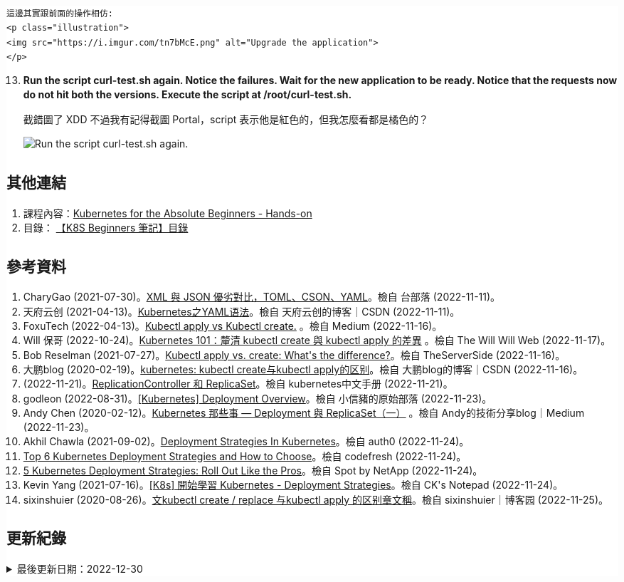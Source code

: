	這邊其實跟前面的操作相仿:
	<p class="illustration">
	<img src="https://i.imgur.com/tn7bMcE.png" alt="Upgrade the application">
	</p>

	
13. **Run the script curl-test.sh again. Notice the failures. Wait for the new application to be ready. Notice that the requests now do not hit both the versions. Execute the script at /root/curl-test.sh.**
	
	截錯圖了 XDD 不過我有記得截圖 Portal，script 表示他是紅色的，但我怎麼看都是橘色的？
	<p class="illustration">
	<img src="https://i.imgur.com/JrIGWk5.png" alt="Run the script curl-test.sh again.">
	</p>



## 其他連結
1. 課程內容：[Kubernetes for the Absolute Beginners - Hands-on](https://www.udemy.com/course/learn-kubernetes/)
2. 目錄： [【K8S Beginners 筆記】目錄](https://cynthiachuang.github.io/Kubernetes-for-the-Absolute-Beginners-Contents)



## 參考資料 
1. CharyGao (2021-07-30)。[XML 與 JSON 優劣對比，TOML、CSON、YAML](https://www.twblogs.net/a/610398bf9eb5e3210c708c18)。檢自 台部落 (2022-11-11)。
2. 天府云创 (2021-04-13)。[Kubernetes之YAML语法](https://blog.csdn.net/enweitech/article/details/115674083)。檢自 天府云创的博客｜CSDN (2022-11-11)。
3. FoxuTech (2022-04-13)。[Kubectl apply vs Kubectl create.](https://foxutech.medium.com/kubectl-apply-vs-kubectl-create-8d946ed603a1) 。檢自 Medium (2022-11-16)。
4. Will 保哥 (2022-10-24)。[Kubernetes 101：釐清 kubectl create 與 kubectl apply 的差異](https://blog.miniasp.com/post/2022/10/24/Kubernetes-101-diff-between-kubectl-create-and-kubectl-apply) 。檢自 The Will Will Web (2022-11-17)。
5. Bob Reselman (2021-07-27)。[Kubectl apply vs. create: What's the difference?](https://www.theserverside.com/answer/Kubectl-apply-vs-create-Whats-the-difference)。檢自 TheServerSide (2022-11-16)。
6. 大鹏blog (2020-02-19)。[kubernetes: kubectl create与kubectl apply的区别](https://blog.csdn.net/textdemo123/article/details/104400985)。檢自 大鹏blog的博客｜CSDN (2022-11-16)。
7. (2022-11-21)。[ReplicationController 和 ReplicaSet](https://doc.cncf.vip/kubernetes-handbook/gai-nian-yu-yuan-li/controllers/replicaset)。檢自 kubernetes中文手册 (2022-11-21)。
8. godleon (2022-08-31)。[[Kubernetes] Deployment Overview](https://godleon.github.io/blog/Kubernetes/k8s-Deployment-Overview/)。檢自 小信豬的原始部落 (2022-11-23)。
9. Andy Chen (2020-02-12)。[Kubernetes 那些事 — Deployment 與 ReplicaSet（一）](https://medium.com/andy-blog/kubernetes-那些事-deployment-與-replicaset-一-406234a63d43) 。檢自  Andy的技術分享blog｜Medium (2022-11-23)。
10. Akhil Chawla (2021-09-02)。[Deployment Strategies In Kubernetes](https://auth0.com/blog/deployment-strategies-in-kubernetes/)。檢自 auth0 (2022-11-24)。
11. [Top 6 Kubernetes Deployment Strategies and How to Choose](https://codefresh.io/learn/software-deployment/top-6-kubernetes-deployment-strategies-and-how-to-choose/)。檢自 codefresh (2022-11-24)。
12. [5 Kubernetes Deployment Strategies: Roll Out Like the Pros](https://spot.io/resources/kubernetes-autoscaling/5-kubernetes-deployment-strategies-roll-out-like-the-pros/)。檢自 Spot by NetApp (2022-11-24)。
13. Kevin Yang (2021-07-16)。[[K8s] 開始學習 Kubernetes - Deployment Strategies](https://blog.kevinyang.net/2021/07/16/k8s-note-002/)。檢自 CK's Notepad (2022-11-24)。
14. sixinshuier (2020-08-26)。[文kubectl create / replace 与kubectl apply 的区别章文稱](https://www.cnblogs.com/shix0909/p/13566148.html)。檢自 sixinshuier｜博客园 (2022-11-25)。



## 更新紀錄
<details class="update_stamp"><summary>最後更新日期：2022-12-30</summary></details>